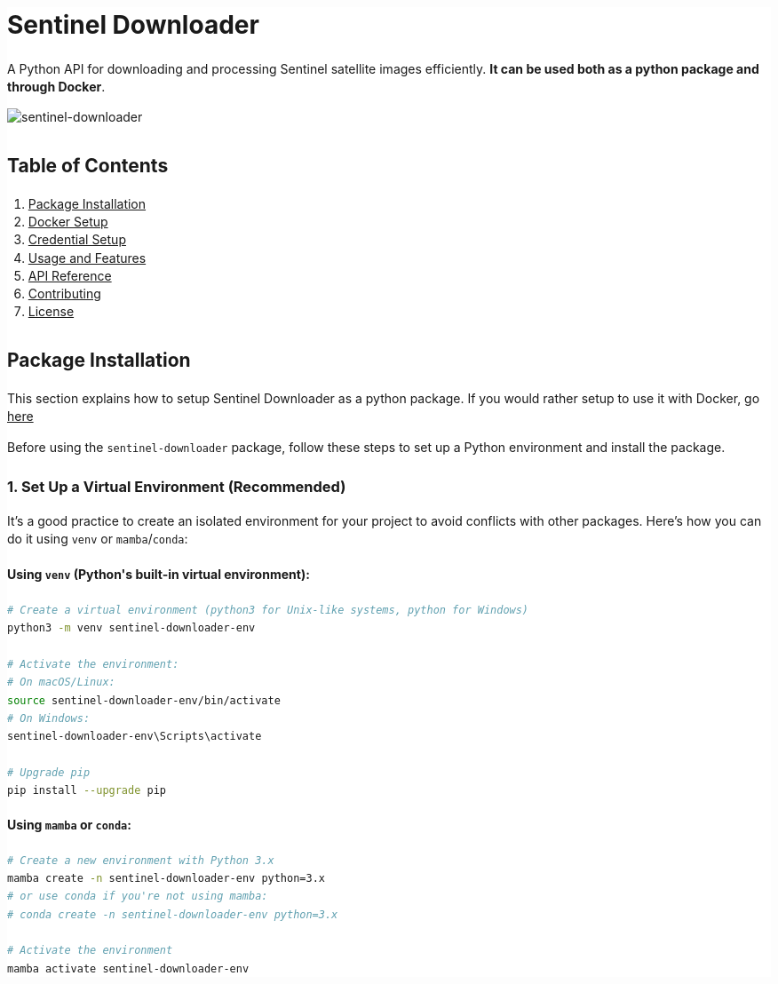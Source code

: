 # Sentinel Downloader
A Python API for downloading and processing Sentinel satellite images efficiently. **It can be used both as a python package and through Docker**.

![sentinel-downloader](https://badge.fury.io/py/sentinel-downloader.svg)

## Table of Contents
1. [Package Installation](#package-installation)
2. [Docker Setup](#docker-setup)
3. [Credential Setup](#credential-setup)
4. [Usage and Features](#usage-and-features)
5. [API Reference](#api-reference)
6. [Contributing](#contributing)
7. [License](#license)

## Package Installation
This section explains how to setup Sentinel Downloader as a python package. If you would rather setup to use it with Docker, go [here](#docker-setup)

Before using the `sentinel-downloader` package, follow these steps to set up a Python environment and install the package.

### 1. Set Up a Virtual Environment (Recommended)
It’s a good practice to create an isolated environment for your project to avoid conflicts with other packages. Here’s how you can do it using `venv` or `mamba`/`conda`:

#### Using `venv` (Python's built-in virtual environment):
```bash
# Create a virtual environment (python3 for Unix-like systems, python for Windows)
python3 -m venv sentinel-downloader-env

# Activate the environment:
# On macOS/Linux:
source sentinel-downloader-env/bin/activate
# On Windows:
sentinel-downloader-env\Scripts\activate

# Upgrade pip
pip install --upgrade pip
```
#### Using `mamba` or `conda`:
```bash
# Create a new environment with Python 3.x
mamba create -n sentinel-downloader-env python=3.x
# or use conda if you're not using mamba:
# conda create -n sentinel-downloader-env python=3.x

# Activate the environment
mamba activate sentinel-downloader-env
```
